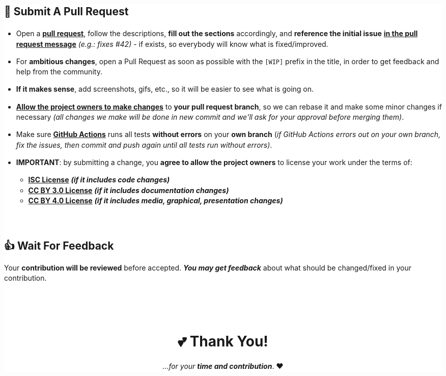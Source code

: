 ## 🏁 Submit A Pull Request

 - Open a [**pull request**][url-pull-req], follow the descriptions, **fill out the sections** accordingly, and **reference the initial issue** [**in the pull request message**][url-pull-req-help] *(e.g.: fixes #42)* - if exists, so everybody will know what is fixed/improved.

 - For **ambitious changes**, open a Pull Request as soon as possible with the `[WIP]` prefix in the title, in order to get feedback and help from the community. 
 
 - **If it makes sense**, add screenshots, gifs, etc., so it will be easier to see what is going on.
 
 - [**Allow the project owners to make changes**][url-pull-req-edit] to **your pull request branch**, so we can rebase it and make some minor changes if necessary *(all changes we make will be done in new commit and we'll ask for your approval before merging them)*.

 - Make sure [**GitHub Actions**][url-ci] runs all tests **without errors** on your **own branch** (*if GitHub Actions errors out on your own branch, fix the issues, then commit and push again until all tests run without errors)*.

 - **IMPORTANT**: by submitting a change, you **agree to allow the project owners** to license your work under the terms of:
 
   - [**ISC License**][url-license-isc] ***(if it includes code changes)***
   - [**CC BY 3.0 License**][url-license-cca-3] ***(if it includes documentation changes)***
   - [**CC BY 4.0 License**][url-license-cca-4] ***(if it includes media, graphical, presentation changes)***

<br/>

## 👍 Wait For Feedback

Your **contribution will be reviewed** before accepted. ***You may get feedback*** about what should be changed/fixed in your contribution.

<br/>
<br/>

<h1 align="center">
  💕 Thank You!
</h1>

<p align="center">
  <i>...for your</i> <b><i>time and contribution</i></b>. ❤️
</p>

  

  
  [badge-code]:    https://img.shields.io/badge/style-standard-f1d300.svg?style=flat-square&logo=javascript
  [badge-commit]:  https://img.shields.io/badge/commit-commitizen-fe7d37.svg?style=flat-square&logo=git
  [badge-release]: https://img.shields.io/badge/&#11091;%20release-semantic--release-e10079.svg?style=flat-square
  [badge-ci]:      https://img.shields.io/badge/build-passing-brightgreen

  
  [url-commits]:       https://github.com/js-standards/assets/commits
  [url-issues]:        https://github.com/js-standards/assets/issues
  [url-new-issue]:     https://github.com/js-standards/assets/issues/new/choose
  [url-coc]:           https://github.com/js-standards/assets/blob/master/.github/CODE_OF_CONDUCT.md
  [url-commit-style]:  https://github.com/semantic-release/semantic-release/blob/master/CONTRIBUTING.md#commit-message-guidelines
  [url-commit-format]: https://github.com/semantic-release/semantic-release/blob/master/CONTRIBUTING.md#commit-message-format  
  [url-rebase]:        https://help.github.com/en/github/using-git/about-git-rebase
  
  [url-code]:      https://standardjs.com
  [url-test]:      https://jestjs.io
  [url-task]:      https://gulpjs.com
  [url-commit]:    https://commitizen.github.io/cz-cli
  [url-release]:   https://semantic-release.gitbook.io/semantic-release
  [url-ci]:        https://github.com/js-standards/assets/actions?query=workflow%3Aci

  [url-license-isc]:   https://github.com/js-standards/assets/blob/master/LICENSE.md
  [url-license-cca-3]: https://creativecommons.org/licenses/by/3.0
  [url-license-cca-4]: https://creativecommons.org/licenses/by/4.0

  [url-help-fork]: https://help.github.com/en/github/getting-started-with-github/fork-a-repo

  [url-bugs]:            https://github.com/js-standards/assets/issues
  [url-standard]:        https://standardjs.com
  [url-npm-contrib-doc]: https://docs.npmjs.com/files/package.json#people-fields-author-contributors
  [url-pull-req]:        https://help.github.com/en/github/collaborating-with-issues-and-pull-requests/creating-a-pull-request#creating-the-pull-request
  [url-pull-req-help]:   https://blog.github.com/2013-05-14-closing-issues-via-pull-requests
  [url-pull-req-edit]:   https://help.github.com/en/github/collaborating-with-issues-and-pull-requests/allowing-changes-to-a-pull-request-branch-created-from-a-fork
